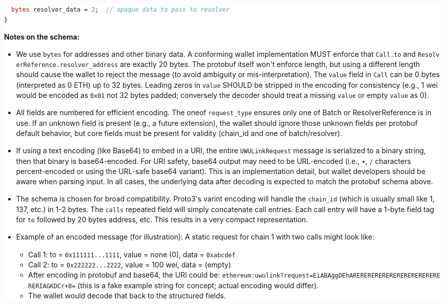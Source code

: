```protobuf
  bytes resolver_data = 2;  // opaque data to pass to resolver
}
```

**Notes on the schema:**

* We use `bytes` for addresses and other binary data. A conforming wallet implementation MUST enforce that `Call.to` and
  `ResolverReference.resolver_address` are exactly 20 bytes. The protobuf itself won't enforce length, but using a
  different length should cause the wallet to reject the message (to avoid ambiguity or mis-interpretation). The `value`
  field in `Call` can be 0 bytes (interpreted as 0 ETH) up to 32 bytes. Leading zeros in `value` SHOULD be stripped in
  the encoding for consistency (e.g., 1 wei would be encoded as `0x01` not 32 bytes padded; conversely the decoder
  should treat a missing `value` or empty `value` as 0).

* All fields are numbered for efficient encoding. The oneof `request_type` ensures only one of Batch or
  ResolverReference is in use. If an unknown field is present (e.g., a future extension), the wallet should ignore those
  unknown fields per protobuf default behavior, but core fields must be present for validity (chain\_id and one of
  batch/resolver).

* If using a text encoding (like Base64) to embed in a URI, the entire `UWULinkRequest` message is serialized to a
  binary string, then that binary is base64-encoded. For URI safety, base64 output may need to be URL-encoded (i.e.,
  `+`, `/` characters percent-encoded or using the URL-safe base64 variant). This is an implementation detail, but
  wallet developers should be aware when parsing input. In all cases, the underlying data after decoding is expected to
  match the protobuf schema above.

* The schema is chosen for broad compatibility. Proto3's varint encoding will handle the `chain_id` (which is usually
  small like 1, 137, etc.) in 1-2 bytes. The `calls` repeated field will simply concatenate call entries. Each call
  entry will have a 1-byte field tag for `to` followed by 20 bytes address, etc. This results in a very compact
  representation.

* Example of an encoded message (for illustration): A static request for chain 1 with two calls might look like:

    * Call 1: to = `0x111111...1111`, value = none (0), data = `0xabcdef`
    * Call 2: to = `0x222222...2222`, value = 100 wei, data = (empty)
    * After encoding in protobuf and base64, the URI could be:
      `ethereum:uwulink?request=EiABAggDEhARERERERERERERERERERERERERERIAGKDCr+8=` (this is a fake example string for
      concept; actual encoding would differ).
    * The wallet would decode that back to the structured fields.
